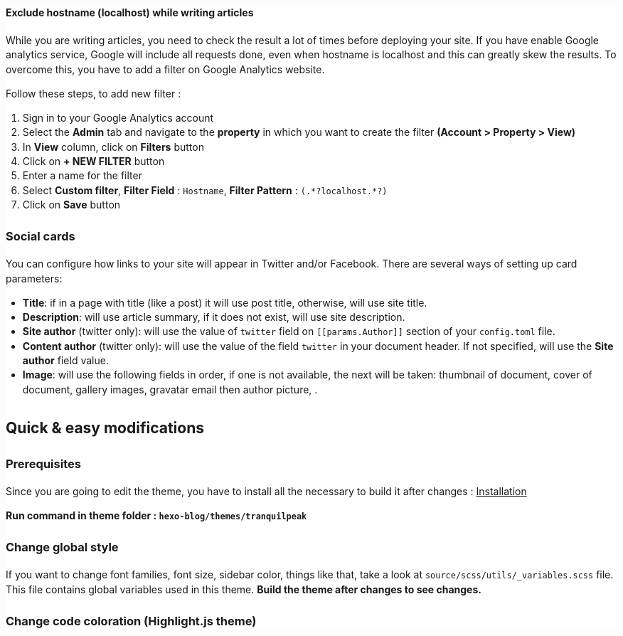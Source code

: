 #### Exclude hostname (localhost) while writing articles

While you are writing articles, you need to check the result a lot of times before deploying your site.
If you have enable Google analytics service, Google will include all requests done, even when hostname is localhost and this can greatly skew the results.
To overcome this, you have to add a filter on Google Analytics website.

Follow these steps, to add new filter :

1. Sign in to your Google Analytics account
2. Select the **Admin** tab and navigate to the **property** in which you want to create the filter **(Account > Property > View)**
3. In **View** column, click on **Filters** button
4. Click on **+ NEW FILTER** button
6. Enter a name for the filter
7. Select **Custom filter**, **Filter Field** : `Hostname`, **Filter Pattern** :  `(.*?localhost.*?)`
8. Click on **Save** button

### Social cards

You can configure how links to your site will appear in Twitter and/or Facebook. There are several ways of setting up card parameters:

* **Title**: if in a page with title (like a post) it will use post title, otherwise, will use site title.
* **Description**: will use article summary, if it does not exist, will use site description.
* **Site author** (twitter only): will use the value of `twitter` field on ``[[params.Author]]`` section of your `config.toml` file.
* **Content author** (twitter only): will use the value of the field `twitter` in your document header. If not specified, will use the **Site author** field value.
* **Image**: will use the following fields in order, if one is not available, the next will be taken: thumbnail of document, cover of document, gallery images, gravatar email then author picture, .

## Quick & easy modifications

### Prerequisites

Since you are going to edit the theme, you have to install all the necessary to build it after changes : [Installation](https://github.com/kakawait/hugo-tranquilpeak-theme/blob/master/docs/developer.md#installation)

**Run command in theme folder : `hexo-blog/themes/tranquilpeak`**

### Change global style

If you want to change font families, font size, sidebar color, things like that, take a look at `source/scss/utils/_variables.scss` file. This file contains global variables used in this theme. **Build the theme after changes to see changes.**

### Change code coloration (Highlight.js theme)

